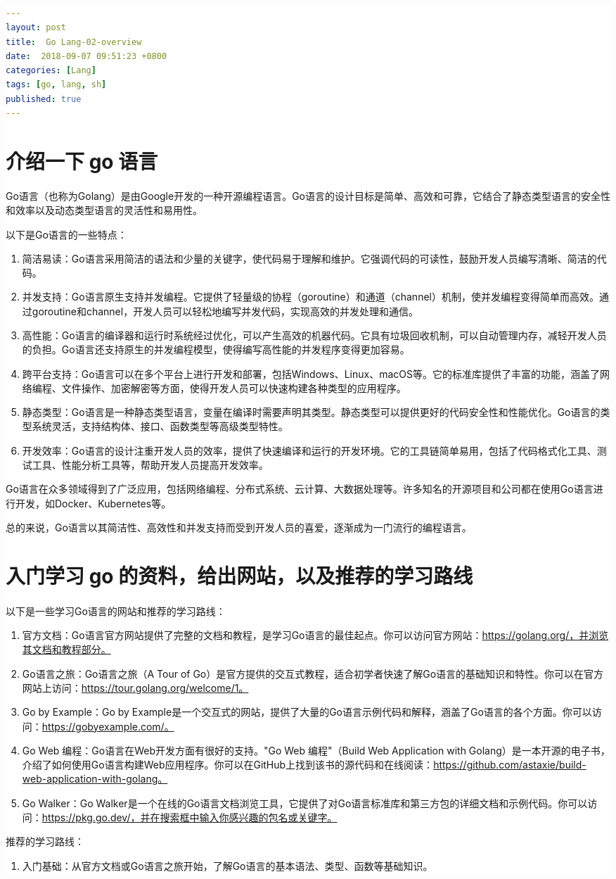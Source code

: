 ```yaml
---
layout: post
title:  Go Lang-02-overview
date:  2018-09-07 09:51:23 +0800
categories: [Lang]
tags: [go, lang, sh]
published: true
---
```


# 介绍一下 go 语言

Go语言（也称为Golang）是由Google开发的一种开源编程语言。Go语言的设计目标是简单、高效和可靠，它结合了静态类型语言的安全性和效率以及动态类型语言的灵活性和易用性。

以下是Go语言的一些特点：

1. 简洁易读：Go语言采用简洁的语法和少量的关键字，使代码易于理解和维护。它强调代码的可读性，鼓励开发人员编写清晰、简洁的代码。

2. 并发支持：Go语言原生支持并发编程。它提供了轻量级的协程（goroutine）和通道（channel）机制，使并发编程变得简单而高效。通过goroutine和channel，开发人员可以轻松地编写并发代码，实现高效的并发处理和通信。

3. 高性能：Go语言的编译器和运行时系统经过优化，可以产生高效的机器代码。它具有垃圾回收机制，可以自动管理内存，减轻开发人员的负担。Go语言还支持原生的并发编程模型，使得编写高性能的并发程序变得更加容易。

4. 跨平台支持：Go语言可以在多个平台上进行开发和部署，包括Windows、Linux、macOS等。它的标准库提供了丰富的功能，涵盖了网络编程、文件操作、加密解密等方面，使得开发人员可以快速构建各种类型的应用程序。

5. 静态类型：Go语言是一种静态类型语言，变量在编译时需要声明其类型。静态类型可以提供更好的代码安全性和性能优化。Go语言的类型系统灵活，支持结构体、接口、函数类型等高级类型特性。

6. 开发效率：Go语言的设计注重开发人员的效率，提供了快速编译和运行的开发环境。它的工具链简单易用，包括了代码格式化工具、测试工具、性能分析工具等，帮助开发人员提高开发效率。

Go语言在众多领域得到了广泛应用，包括网络编程、分布式系统、云计算、大数据处理等。许多知名的开源项目和公司都在使用Go语言进行开发，如Docker、Kubernetes等。

总的来说，Go语言以其简洁性、高效性和并发支持而受到开发人员的喜爱，逐渐成为一门流行的编程语言。

# 入门学习 go 的资料，给出网站，以及推荐的学习路线

以下是一些学习Go语言的网站和推荐的学习路线：

1. 官方文档：Go语言官方网站提供了完整的文档和教程，是学习Go语言的最佳起点。你可以访问官方网站：https://golang.org/，并浏览其文档和教程部分。

2. Go语言之旅：Go语言之旅（A Tour of Go）是官方提供的交互式教程，适合初学者快速了解Go语言的基础知识和特性。你可以在官方网站上访问：https://tour.golang.org/welcome/1。

3. Go by Example：Go by Example是一个交互式的网站，提供了大量的Go语言示例代码和解释，涵盖了Go语言的各个方面。你可以访问：https://gobyexample.com/。

4. Go Web 编程：Go语言在Web开发方面有很好的支持。"Go Web 编程"（Build Web Application with Golang）是一本开源的电子书，介绍了如何使用Go语言构建Web应用程序。你可以在GitHub上找到该书的源代码和在线阅读：https://github.com/astaxie/build-web-application-with-golang。

5. Go Walker：Go Walker是一个在线的Go语言文档浏览工具，它提供了对Go语言标准库和第三方包的详细文档和示例代码。你可以访问：https://pkg.go.dev/，并在搜索框中输入你感兴趣的包名或关键字。

推荐的学习路线：

1. 入门基础：从官方文档或Go语言之旅开始，了解Go语言的基本语法、类型、函数等基础知识。

